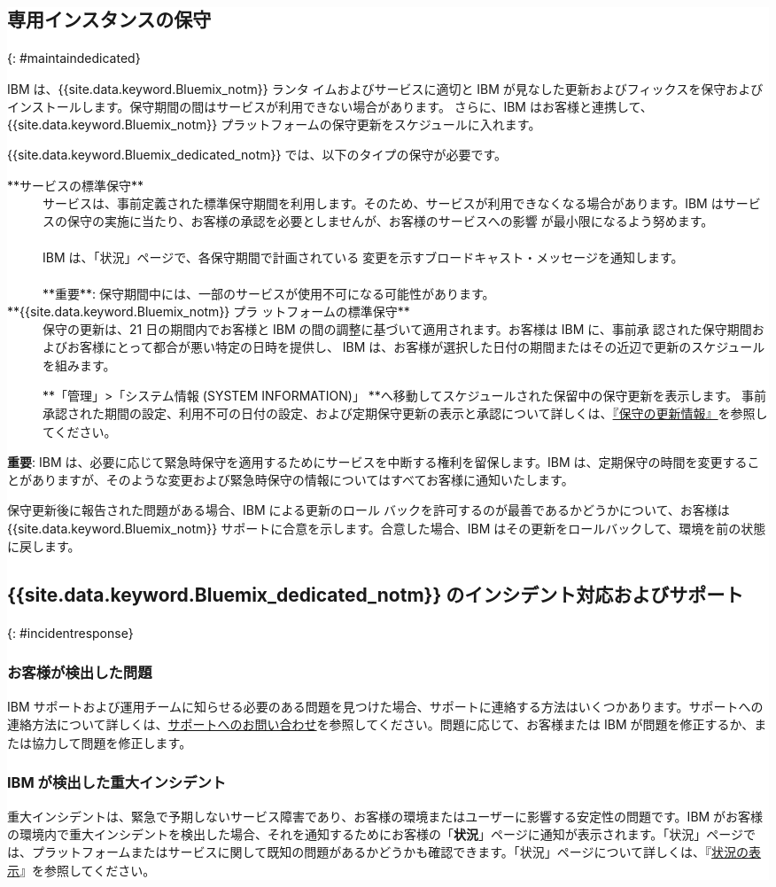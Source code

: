 ## 専用インスタンスの保守
{: #maintaindedicated}

IBM は、{{site.data.keyword.Bluemix_notm}} ランタ
イムおよびサービスに適切と IBM が見なした更新およびフィックスを保守およびインストールします。保守期間の間はサービスが利用できない場合があります。
さらに、IBM はお客様と連携して、
{{site.data.keyword.Bluemix_notm}} プラットフォームの保守更新をスケジュールに入れます。

{{site.data.keyword.Bluemix_dedicated_notm}} では、以下のタイプの保守が必要です。
<dl>
<dt>**サービスの標準保守**</dt>
<dd>サービスは、事前定義された標準保守期間を利用します。そのため、サービスが利用できなくなる場合があります。IBM はサービ
スの保守の実施に当たり、お客様の承認を必要としませんが、お客様のサービスへの影響
が最小限になるよう努めます。<br />
<br />
IBM は、「状況」ページで、各保守期間で計画されている
変更を示すブロードキャスト・メッセージを通知します。<br />
<br />
**重要**: 保守期間中には、一部のサービスが使用不可になる可能性があります。</dd>

<dt>**{{site.data.keyword.Bluemix_notm}} プラ
ットフォームの標準保守**</dt>
<dd>保守の更新は、21 日の期間内でお客様と IBM の間の調整に基づいて適用されます。お客様は IBM に、事前承
認された保守期間およびお客様にとって都合が悪い特定の日時を提供し、
IBM は、お客様が選択した日付の期間またはその近辺で更新のスケジュールを組みます。<p>
<p>**「管理」>「システム情報 (SYSTEM INFORMATION)」
**へ移動してスケジュールされた保留中の保守更新を表示します。
事前承認された期間の設定、利用不可の日付の設定、および定期保守更新の表示と承認について詳しくは、<a href="/docs/admin/index.html#oc_schedulemaintenance">『保守の更新情報』</a>を参照してください。</p></dd>
</dl>

**重要**: IBM は、必要に応じて緊急時保守を適用するためにサービスを中断する権利を留保します。IBM は、定期保守の時間を変更することがありますが、そのような変更および緊急時保守の情報についてはすべてお客様に通知いたします。

保守更新後に報告された問題がある場合、IBM による更新のロール
バックを許可するのが最善であるかどうかについて、お客様は {{site.data.keyword.Bluemix_notm}} サポートに合意を示します。合意した場合、IBM はその更新をロールバックして、環境を前の状態に戻します。

## {{site.data.keyword.Bluemix_dedicated_notm}} のインシデント対応およびサポート
{: #incidentresponse}

### お客様が検出した問題

IBM サポートおよび運用チームに知らせる必要のある問題を見つけた場合、サポートに連絡する方法はいくつかあります。サポートへの連絡方法について詳しくは、[サポートへのお問い合わせ](../support/index.html#contacting-bluemix-support-local)を参照してください。問題に応じて、お客様または IBM が問題を修正するか、または協力して問題を修正します。

### IBM が検出した重大インシデント

重大インシデントは、緊急で予期しないサービス障害であり、お客様の環境またはユーザーに影響する安定性の問題です。IBM がお客様の環境内で重大インシデントを検出した場合、それを通知するためにお客様の「**状況**」ページに通知が表示されます。「状況」ページでは、プラットフォームまたはサービスに関して既知の問題があるかどうかも確認できます。「状況」ページについて詳しくは、『[状況の表示](../admin/index.html#oc_status)』を参照してください。
